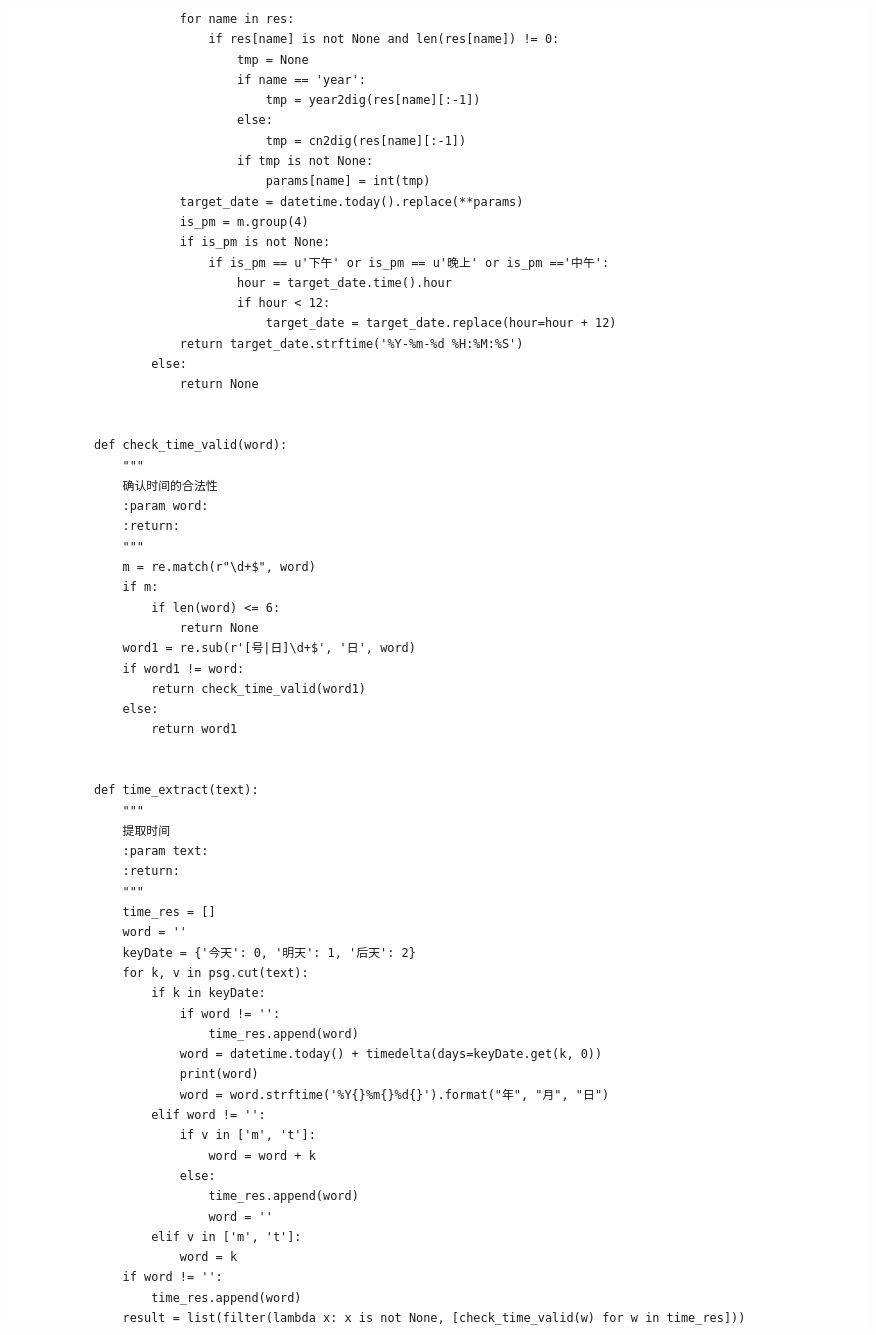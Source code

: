 				
				            for name in res:
				                if res[name] is not None and len(res[name]) != 0:
				                    tmp = None
				                    if name == 'year':
				                        tmp = year2dig(res[name][:-1])
				                    else:
				                        tmp = cn2dig(res[name][:-1])
				                    if tmp is not None:
				                        params[name] = int(tmp)
				            target_date = datetime.today().replace(**params)
				            is_pm = m.group(4)
				            if is_pm is not None:
				                if is_pm == u'下午' or is_pm == u'晚上' or is_pm =='中午':
				                    hour = target_date.time().hour
				                    if hour < 12:
				                        target_date = target_date.replace(hour=hour + 12)
				            return target_date.strftime('%Y-%m-%d %H:%M:%S')
				        else:
				            return None
				
				
				def check_time_valid(word):
				    """
				    确认时间的合法性
				    :param word:
				    :return:
				    """
				    m = re.match(r"\d+$", word)
				    if m:
				        if len(word) <= 6:
				            return None
				    word1 = re.sub(r'[号|日]\d+$', '日', word)
				    if word1 != word:
				        return check_time_valid(word1)
				    else:
				        return word1
				
				
				def time_extract(text):
				    """
				    提取时间
				    :param text:
				    :return:
				    """
				    time_res = []
				    word = ''
				    keyDate = {'今天': 0, '明天': 1, '后天': 2}
				    for k, v in psg.cut(text):
				        if k in keyDate:
				            if word != '':
				                time_res.append(word)
				            word = datetime.today() + timedelta(days=keyDate.get(k, 0))
				            print(word)
				            word = word.strftime('%Y{}%m{}%d{}').format("年", "月", "日")
				        elif word != '':
				            if v in ['m', 't']:
				                word = word + k
				            else:
				                time_res.append(word)
				                word = ''
				        elif v in ['m', 't']:
				            word = k
				    if word != '':
				        time_res.append(word)
				    result = list(filter(lambda x: x is not None, [check_time_valid(w) for w in time_res]))